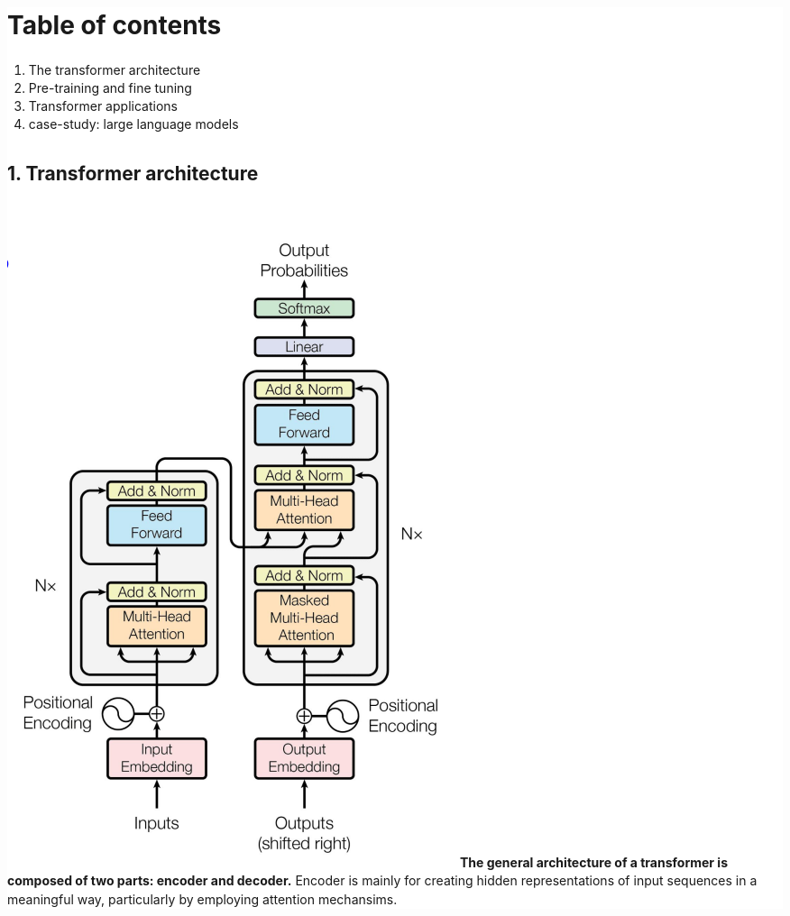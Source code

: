 # Table of contents
1. The transformer architecture
2. Pre-training and fine tuning
3. Transformer applications
4. case-study: large language models

## 1. Transformer architecture
![image](</Images/Pasted image 20240716163553.png>)
**The general architecture of a transformer is composed of two parts: encoder and decoder.**
Encoder is mainly for creating hidden representations of input sequences in a meaningful way, particularly by employing attention mechansims.
